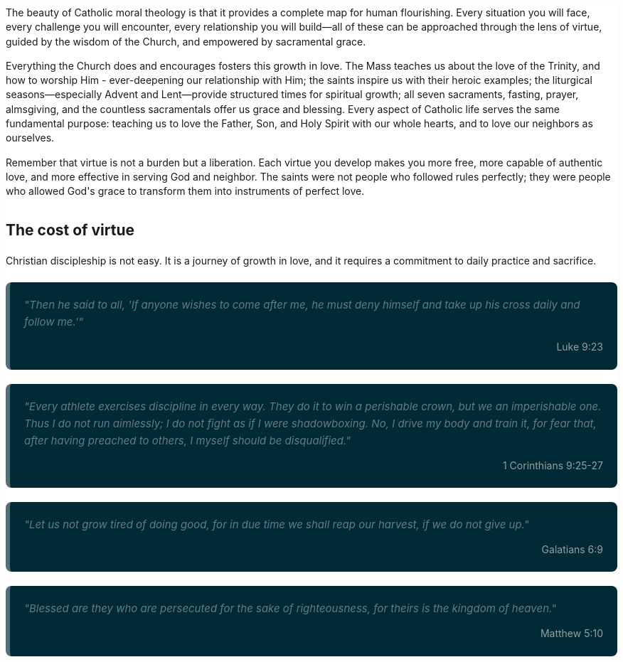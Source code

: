 The beauty of Catholic moral theology is that it provides a complete map for human flourishing. Every situation you will face, every challenge you will encounter, every relationship you will build—all of these can be approached through the lens of virtue, guided by the wisdom of the Church, and empowered by sacramental grace.

Everything the Church does and encourages fosters this growth in love. The Mass teaches us about the love of the Trinity, and how to worship Him - ever-deepening our relationship with Him; the saints inspire us with their heroic examples; the liturgical seasons—especially Advent and Lent—provide structured times for spiritual growth; all seven sacraments, fasting, prayer, almsgiving, and the countless sacramentals offer us grace and blessing. Every aspect of Catholic life serves the same fundamental purpose: teaching us to love the Father, Son, and Holy Spirit with our whole hearts, and to love our neighbors as ourselves.

Remember that virtue is not a burden but a liberation. Each virtue you develop makes you more free, more capable of authentic love, and more effective in serving God and neighbor. The saints were not people who followed rules perfectly; they were people who allowed God's grace to transform them into instruments of perfect love.

## The cost of virtue

Christian discipleship is not easy. It is a journey of growth in love, and it requires a commitment to daily practice and sacrifice.

<div class="blockquote" style="background-color: #002b36; padding: 20px 20px; margin: 20px 0; border-radius: 8px; font-size: 15px; line-height: 1.6; color: #657b83; border-left: 6px solid #586e75; font-style: italic; position: relative;">
"Then he said to all, 'If anyone wishes to come after me, he must deny himself and take up his cross daily and follow me.'"
<span class="author" style="display: block; margin-top: 12px; font-size: 14px; color: #93a1a1; font-style: normal; text-align: right;">Luke 9:23</span>
</div>

<div class="blockquote" style="background-color: #002b36; padding: 20px 20px; margin: 20px 0; border-radius: 8px; font-size: 15px; line-height: 1.6; color: #657b83; border-left: 6px solid #586e75; font-style: italic; position: relative;">
"Every athlete exercises discipline in every way. They do it to win a perishable crown, but we an imperishable one. Thus I do not run aimlessly; I do not fight as if I were shadowboxing. No, I drive my body and train it, for fear that, after having preached to others, I myself should be disqualified."
<span class="author" style="display: block; margin-top: 12px; font-size: 14px; color: #93a1a1; font-style: normal; text-align: right;">1 Corinthians 9:25-27</span>
</div>

<div class="blockquote" style="background-color: #002b36; padding: 20px 20px; margin: 20px 0; border-radius: 8px; font-size: 15px; line-height: 1.6; color: #657b83; border-left: 6px solid #586e75; font-style: italic; position: relative;">
"Let us not grow tired of doing good, for in due time we shall reap our harvest, if we do not give up."
<span class="author" style="display: block; margin-top: 12px; font-size: 14px; color: #93a1a1; font-style: normal; text-align: right;">Galatians 6:9</span>
</div>

<div class="blockquote" style="background-color: #002b36; padding: 20px 20px; margin: 20px 0; border-radius: 8px; font-size: 15px; line-height: 1.6; color: #657b83; border-left: 6px solid #586e75; font-style: italic; position: relative;">
"Blessed are they who are persecuted for the sake of righteousness, for theirs is the kingdom of heaven."
<span class="author" style="display: block; margin-top: 12px; font-size: 14px; color: #93a1a1; font-style: normal; text-align: right;">Matthew 5:10</span>
</div>
